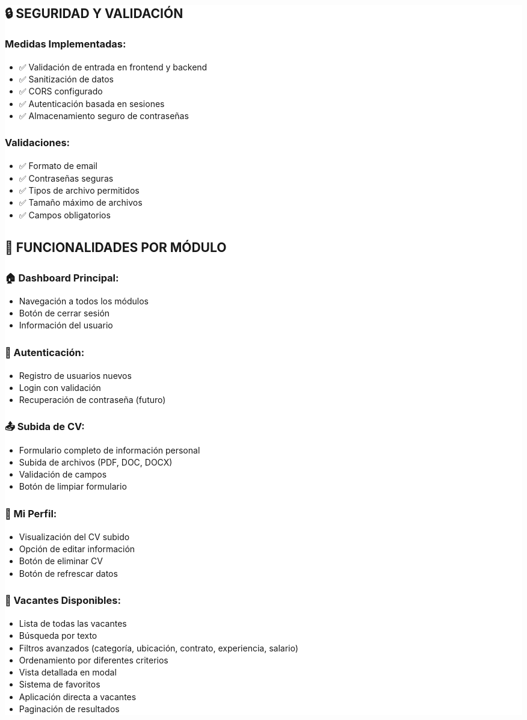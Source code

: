 ## 🔒 **SEGURIDAD Y VALIDACIÓN**

### **Medidas Implementadas:**
- ✅ Validación de entrada en frontend y backend
- ✅ Sanitización de datos
- ✅ CORS configurado
- ✅ Autenticación basada en sesiones
- ✅ Almacenamiento seguro de contraseñas

### **Validaciones:**
- ✅ Formato de email
- ✅ Contraseñas seguras
- ✅ Tipos de archivo permitidos
- ✅ Tamaño máximo de archivos
- ✅ Campos obligatorios

## 📱 **FUNCIONALIDADES POR MÓDULO**

### **🏠 Dashboard Principal:**
- Navegación a todos los módulos
- Botón de cerrar sesión
- Información del usuario

### **🔐 Autenticación:**
- Registro de usuarios nuevos
- Login con validación
- Recuperación de contraseña (futuro)

### **📤 Subida de CV:**
- Formulario completo de información personal
- Subida de archivos (PDF, DOC, DOCX)
- Validación de campos
- Botón de limpiar formulario

### **👤 Mi Perfil:**
- Visualización del CV subido
- Opción de editar información
- Botón de eliminar CV
- Botón de refrescar datos

### **💼 Vacantes Disponibles:**
- Lista de todas las vacantes
- Búsqueda por texto
- Filtros avanzados (categoría, ubicación, contrato, experiencia, salario)
- Ordenamiento por diferentes criterios
- Vista detallada en modal
- Sistema de favoritos
- Aplicación directa a vacantes
- Paginación de resultados
